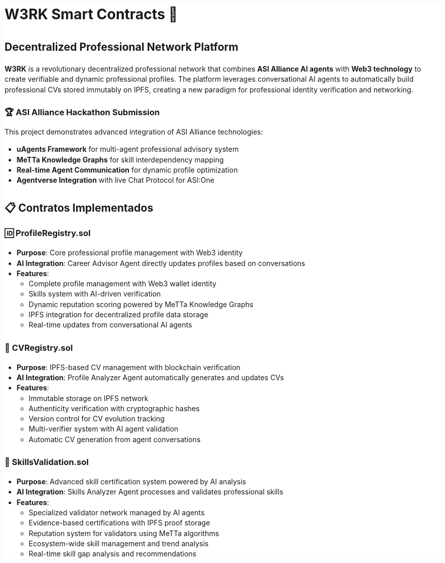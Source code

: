 # W3RK Smart Contracts 🚀

## Decentralized Professional Network Platform

**W3RK** is a revolutionary decentralized professional network that combines **ASI Alliance AI agents** with **Web3 technology** to create verifiable and dynamic professional profiles. The platform leverages conversational AI agents to automatically build professional CVs stored immutably on IPFS, creating a new paradigm for professional identity verification and networking.

### 🏆 ASI Alliance Hackathon Submission

This project demonstrates advanced integration of ASI Alliance technologies:
- **uAgents Framework** for multi-agent professional advisory system
- **MeTTa Knowledge Graphs** for skill interdependency mapping
- **Real-time Agent Communication** for dynamic profile optimization
- **Agentverse Integration** with live Chat Protocol for ASI:One

## 📋 Contratos Implementados

### 🆔 ProfileRegistry.sol
- **Purpose**: Core professional profile management with Web3 identity
- **AI Integration**: Career Advisor Agent directly updates profiles based on conversations
- **Features**: 
  - Complete profile management with Web3 wallet identity
  - Skills system with AI-driven verification
  - Dynamic reputation scoring powered by MeTTa Knowledge Graphs
  - IPFS integration for decentralized profile data storage
  - Real-time updates from conversational AI agents

### 📄 CVRegistry.sol  
- **Purpose**: IPFS-based CV management with blockchain verification
- **AI Integration**: Profile Analyzer Agent automatically generates and updates CVs
- **Features**:
  - Immutable storage on IPFS network
  - Authenticity verification with cryptographic hashes
  - Version control for CV evolution tracking
  - Multi-verifier system with AI agent validation
  - Automatic CV generation from agent conversations

### 🎯 SkillsValidation.sol
- **Purpose**: Advanced skill certification system powered by AI analysis
- **AI Integration**: Skills Analyzer Agent processes and validates professional skills
- **Features**:
  - Specialized validator network managed by AI agents
  - Evidence-based certifications with IPFS proof storage
  - Reputation system for validators using MeTTa algorithms
  - Ecosystem-wide skill management and trend analysis
  - Real-time skill gap analysis and recommendations
